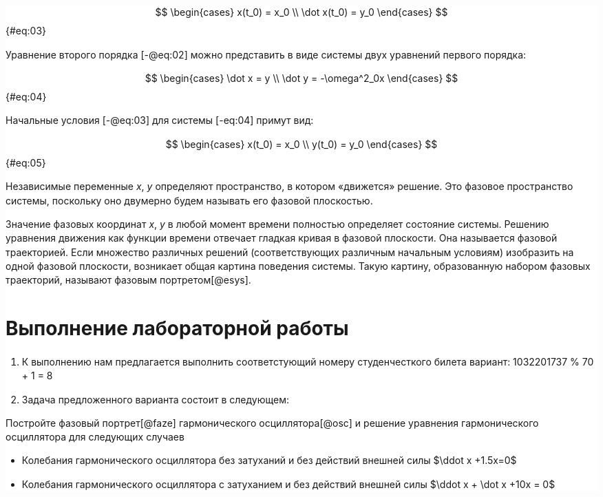 $$
\begin{cases}
x(t_0) = x_0
\\
\dot x(t_0) = y_0
\end{cases}
$$ {#eq:03}

Уравнение второго порядка [-@eq:02] можно представить в виде системы двух
уравнений первого порядка:

$$
\begin{cases}
\dot x = y
\\
\dot y = -\omega^2_0x
\end{cases}
$$ {#eq:04}

Начальные условия [-@eq:03] для системы [-eq:04] примут вид:

$$
\begin{cases}
x(t_0) = x_0
\\
y(t_0) = y_0
\end{cases}
$$ {#eq:05}

Независимые переменные $x$, $y$ определяют пространство, в котором
«движется» решение. Это фазовое пространство системы, поскольку оно двумерно
будем называть его фазовой плоскостью.

Значение фазовых координат $x$, $y$ в любой момент времени полностью
определяет состояние системы. Решению уравнения движения как функции
времени отвечает гладкая кривая в фазовой плоскости. Она называется фазовой
траекторией. Если множество различных решений (соответствующих различным
начальным условиям) изобразить на одной фазовой плоскости, возникает общая
картина поведения системы. Такую картину, образованную набором фазовых
траекторий, называют фазовым портретом[@esys].


# Выполнение лабораторной работы

1. К выполнению нам предлагается выполнить соответстующий номеру студенчесткого билета вариант: 1032201737 % 70 + 1 = 8

2. Задача предложенного варианта состоит в следующем:

Постройте фазовый портрет[@faze] гармонического осциллятора[@osc] и решение уравнения гармонического осциллятора для следующих случаев

- Колебания гармонического осциллятора без затуханий и без действий внешней силы $\ddot x +1.5x=0$

- Колебания гармонического осциллятора c затуханием и без действий внешней силы $\ddot x + \dot x +10x = 0$
